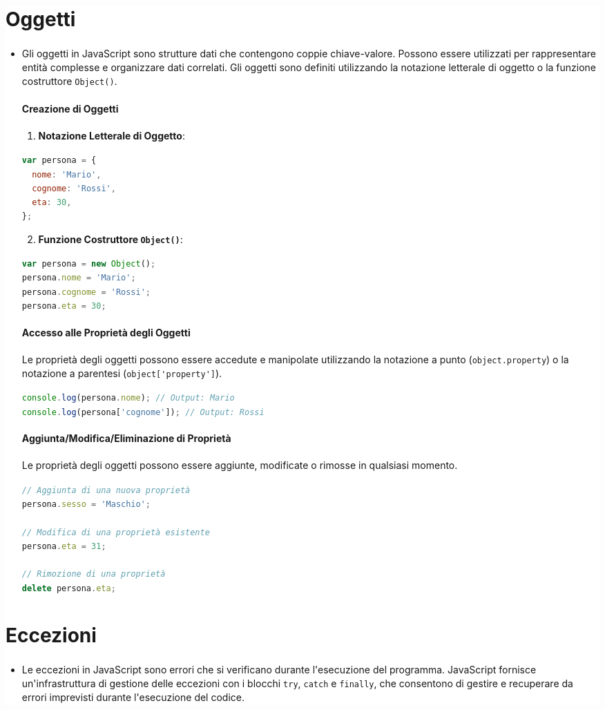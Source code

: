 # Oggetti

- Gli oggetti in JavaScript sono strutture dati che contengono coppie chiave-valore. Possono essere utilizzati per rappresentare entità complesse e organizzare dati correlati. Gli oggetti sono definiti utilizzando la notazione letterale di oggetto o la funzione costruttore `Object()`.

  #### Creazione di Oggetti

  1.  **Notazione Letterale di Oggetto**:

  ```javascript
  var persona = {
    nome: 'Mario',
    cognome: 'Rossi',
    eta: 30,
  };
  ```

  2.  **Funzione Costruttore `Object()`**:

  ```javascript
  var persona = new Object();
  persona.nome = 'Mario';
  persona.cognome = 'Rossi';
  persona.eta = 30;
  ```

  #### Accesso alle Proprietà degli Oggetti

  Le proprietà degli oggetti possono essere accedute e manipolate utilizzando la notazione a punto (`object.property`) o la notazione a parentesi (`object['property']`).

  ```javascript
  console.log(persona.nome); // Output: Mario
  console.log(persona['cognome']); // Output: Rossi
  ```

  #### Aggiunta/Modifica/Eliminazione di Proprietà

  Le proprietà degli oggetti possono essere aggiunte, modificate o rimosse in qualsiasi momento.

  ```javascript
  // Aggiunta di una nuova proprietà
  persona.sesso = 'Maschio';

  // Modifica di una proprietà esistente
  persona.eta = 31;

  // Rimozione di una proprietà
  delete persona.eta;
  ```

# Eccezioni

- Le eccezioni in JavaScript sono errori che si verificano durante l'esecuzione del programma. JavaScript fornisce un'infrastruttura di gestione delle eccezioni con i blocchi `try`, `catch` e `finally`, che consentono di gestire e recuperare da errori imprevisti durante l'esecuzione del codice.
